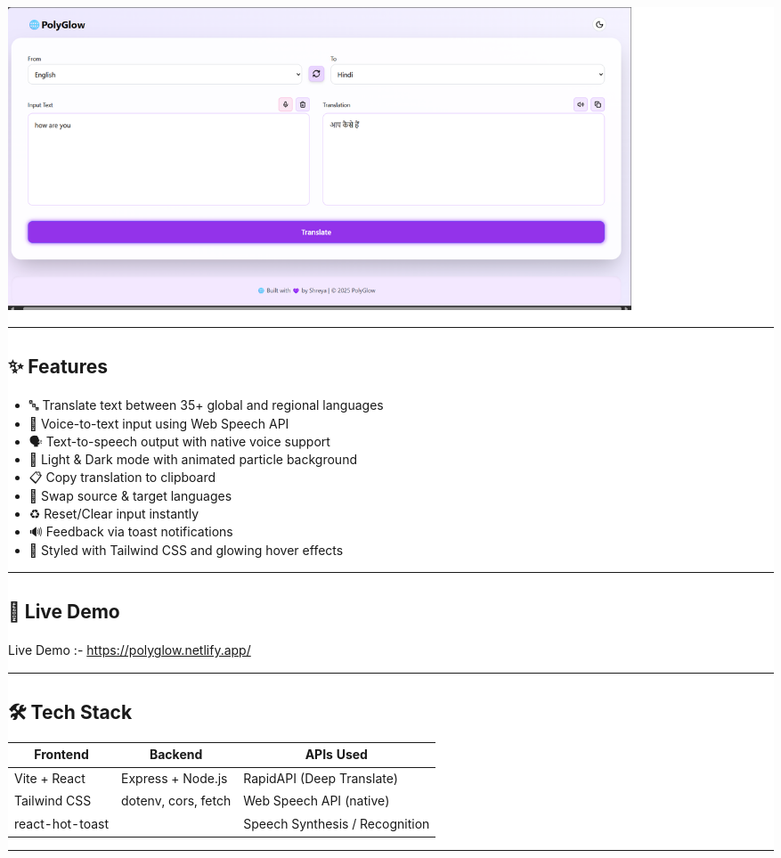 <img src="./Working.png" alt="PolyGlow Translation Working" width="700" />

---

## ✨ Features

- 🔤 Translate text between 35+ global and regional languages
- 🎤 Voice-to-text input using Web Speech API
- 🗣️ Text-to-speech output with native voice support
- 🎨 Light & Dark mode with animated particle background
- 📋 Copy translation to clipboard
- 🔁 Swap source & target languages
- ♻️ Reset/Clear input instantly
- 🔊 Feedback via toast notifications
- 🌈 Styled with Tailwind CSS and glowing hover effects

---

## 🚀 Live Demo

Live Demo :- https://polyglow.netlify.app/

---

## 🛠️ Tech Stack

| Frontend          | Backend               | APIs Used                      |
|-------------------|-----------------------|--------------------------------|
| Vite + React      | Express + Node.js     | RapidAPI (Deep Translate)      |
| Tailwind CSS      | dotenv, cors, fetch   | Web Speech API (native)        |
| react-hot-toast   |                       | Speech Synthesis / Recognition |

---